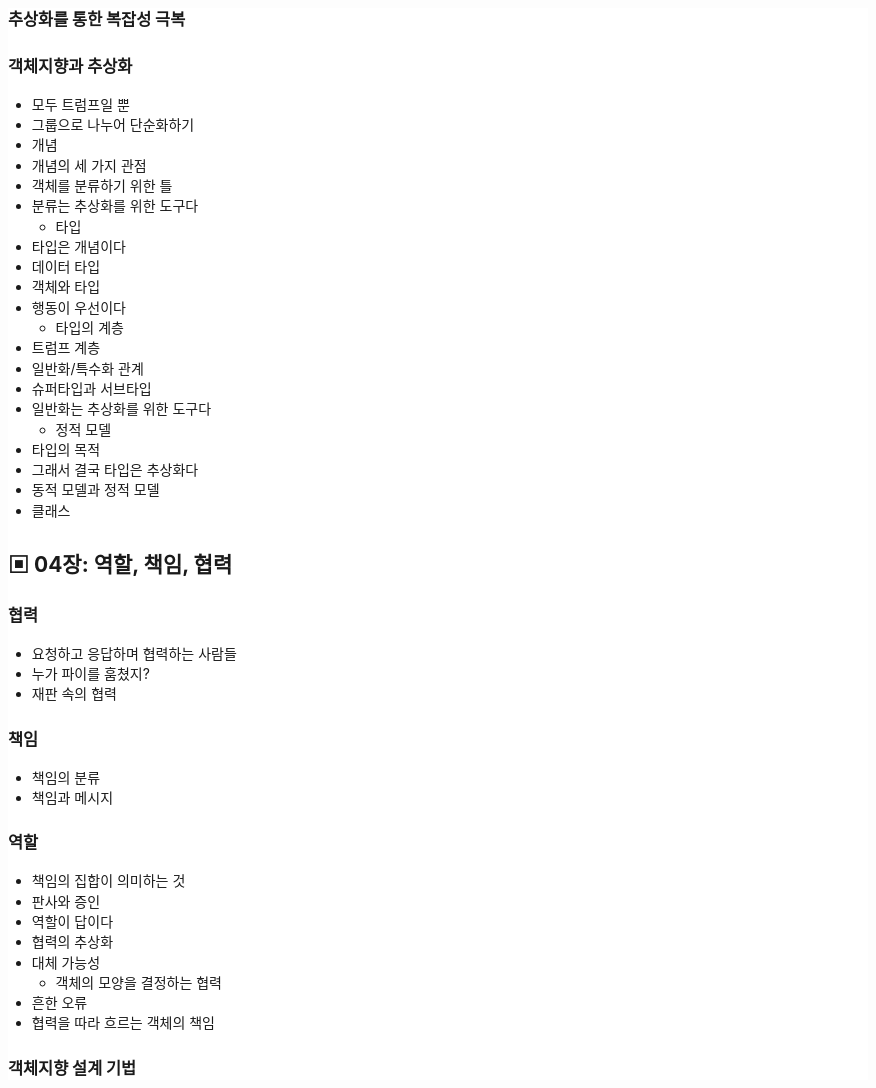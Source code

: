 ### 추상화를 통한 복잡성 극복

### 객체지향과 추상화

- 모두 트럼프일 뿐
- 그룹으로 나누어 단순화하기
- 개념
- 개념의 세 가지 관점
- 객체를 분류하기 위한 틀
- 분류는 추상화를 위한 도구다
  - 타입
- 타입은 개념이다
- 데이터 타입
- 객체와 타입
- 행동이 우선이다
  - 타입의 계층
- 트럼프 계층
- 일반화/특수화 관계
- 슈퍼타입과 서브타입
- 일반화는 추상화를 위한 도구다
  - 정적 모델
- 타입의 목적
- 그래서 결국 타입은 추상화다
- 동적 모델과 정적 모델
- 클래스

## ▣ 04장: 역할, 책임, 협력

### 협력

- 요청하고 응답하며 협력하는 사람들
- 누가 파이를 훔쳤지?
- 재판 속의 협력

### 책임

- 책임의 분류
- 책임과 메시지

### 역할

- 책임의 집합이 의미하는 것
- 판사와 증인
- 역할이 답이다
- 협력의 추상화
- 대체 가능성
  - 객체의 모양을 결정하는 협력
- 흔한 오류
- 협력을 따라 흐르는 객체의 책임

### 객체지향 설계 기법
